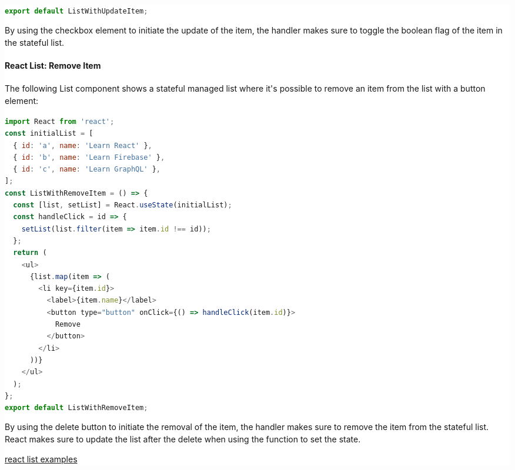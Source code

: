 ```js
export default ListWithUpdateItem;
```
By using the checkbox element to initiate the update of the item, the handler makes sure to toggle the boolean flag of the item in the stateful list.

#### React List: Remove Item

The following List component shows a stateful managed list where it's possible to remove an item from the list with a button element:
```js
import React from 'react';
const initialList = [
  { id: 'a', name: 'Learn React' },
  { id: 'b', name: 'Learn Firebase' },
  { id: 'c', name: 'Learn GraphQL' },
];
const ListWithRemoveItem = () => {
  const [list, setList] = React.useState(initialList);
  const handleClick = id => {
    setList(list.filter(item => item.id !== id));
  };
  return (
    <ul>
      {list.map(item => (
        <li key={item.id}>
          <label>{item.name}</label>
          <button type="button" onClick={() => handleClick(item.id)}>
            Remove
          </button>
        </li>
      ))}
    </ul>
  );
};
export default ListWithRemoveItem;
```
By using the delete button to initiate the removal of the item, the handler makes sure to remove the item from the stateful list. React makes sure to update the list after the delete when using the function to set the state.

[react list examples](https://github.com/the-road-to-learn-react/react-list-component)




